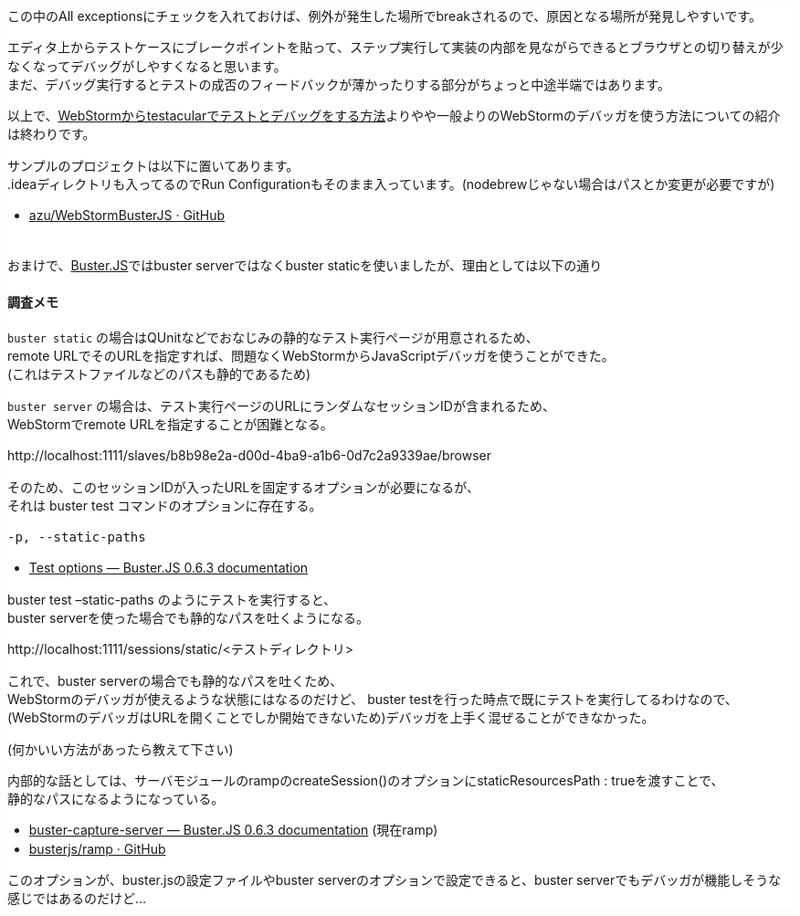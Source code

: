 この中のAll exceptionsにチェックを入れておけば、例外が発生した場所でbreakされるので、原因となる場所が発見しやすいです。

エディタ上からテストケースにブレークポイントを貼って、ステップ実行して実装の内部を見ながらできるとブラウザとの切り替えが少なくなってデバッグがしやすくなると思います。  
まだ、デバッグ実行するとテストの成否のフィードバックが薄かったりする部分がちょっと中途半端ではあります。

以上で、[WebStormからtestacularでテストとデバッグをする方法][2]よりやや一般よりのWebStormのデバッガを使う方法についての紹介は終わりです。

サンプルのプロジェクトは以下に置いてあります。  
.ideaディレクトリも入ってるのでRun Configurationもそのまま入っています。(nodebrewじゃない場合はパスとか変更が必要ですが) 

*   [azu/WebStormBusterJS · GitHub][6]

<div>
   
</div>

<div>
  おまけで、<a href="http://docs.busterjs.org/en/latest/">Buster.JS</a>ではbuster serverではなくbuster staticを使いましたが、理由としては以下の通り
</div>

#### 調査メモ

`buster static` の場合はQUnitなどでおなじみの静的なテスト実行ページが用意されるため、  
remote URLでそのURLを指定すれば、問題なくWebStormからJavaScriptデバッガを使うことができた。  
(これはテストファイルなどのパスも静的であるため) 

`buster server` の場合は、テスト実行ページのURLにランダムなセッションIDが含まれるため、  
WebStormでremote URLを指定することが困難となる。

http://localhost:1111/slaves/b8b98e2a-d00d-4ba9-a1b6-0d7c2a9339ae/browser

そのため、このセッションIDが入ったURLを固定するオプションが必要になるが、  
それは buster test コマンドのオプションに存在する。

<tt class="descname">-p</tt><tt class="descclassname"></tt><tt class="descclassname">, </tt><tt class="descname">--static-paths</tt>

*   [Test options — Buster.JS 0.6.3 documentation][9]

buster test &#8211;static-paths のようにテストを実行すると、  
buster serverを使った場合でも静的なパスを吐くようになる。

http://localhost:1111/sessions/static/<テストディレクトリ>

これで、buster serverの場合でも静的なパスを吐くため、  
WebStormのデバッガが使えるような状態にはなるのだけど、 buster testを行った時点で既にテストを実行してるわけなので、  
(WebStormのデバッガはURLを開くことでしか開始できないため)デバッガを上手く混ぜることができなかった。

(何かいい方法があったら教えて下さい)

内部的な話としては、サーバモジュールのrampのcreateSession()のオプションにstaticResourcesPath : trueを渡すことで、  
静的なパスになるようになっている。 

*   [buster-capture-server — Buster.JS 0.6.3 documentation][10] (現在ramp)
*   [busterjs/ramp · GitHub][11]

このオプションが、buster.jsの設定ファイルやbuster serverのオプションで設定できると、buster serverでもデバッガが機能しそうな感じではあるのだけど…

 [1]: http://vojtajina.github.com/testacular/
 [2]: https://efcl.info/2012/1028/res3154/
 [3]: http://qiita.com/items/ab27eacce7524c1a9fe0
 [4]: https://chrome.google.com/webstore/detail/jetbrains-ide-support/hmhgeddbohgjknpmjagkdomcpobmllji
 [5]: http://confluence.jetbrains.com/display/WI/How+to+install+Chrome+extension
 [6]: https://github.com/azu/WebStormBusterJS
 [7]: http://www.jetbrains.com/webstorm/webhelp/run-debug-configuration-javascript-debug.html
 [8]: http://localhost:8989/
 [9]: http://docs.busterjs.org/en/latest/modules/buster-test/options/
 [10]: http://docs.busterjs.org/en/latest/modules/buster-capture-server/?highlight=staticresourcespath
 [11]: https://github.com/busterjs/ramp
